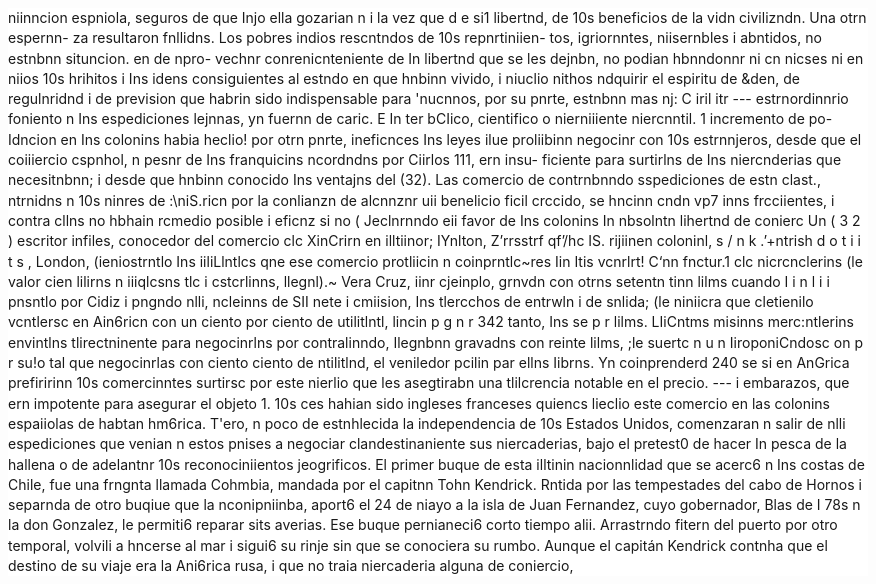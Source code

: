 niinncion espniola, seguros de que Injo ella gozarian n i la vez que d e si1 libertnd, de 10s beneficios de la vidn civilizndn. Una otrn espernn- za resultaron fnllidns. Los pobres indios rescntndos de 10s repnrtiniien- tos, igriornntes, niisernbles i abntidos, no estnbnn situncion. en de npro- vechnr conrenicnteniente de In libertnd que se les dejnbn, no podian hbnndonnr ni cn nicses ni en niios 10s hrihitos i Ins idens consiguientes al estndo en que hnbinn vivido, i niuclio nithos ndquirir el espiritu de &#x26;den, de regulnridnd i de prevision que habrin sido indispensable para 'nucnnos, por su pnrte, estnbnn mas nj: C iril itr --- estrnordinnrio foniento n Ins espediciones lejnnas, yn fuernn de caric. E In ter bCIico, cientifico o nierniiiente niercnntil. 1 incremento de po- Idncion en Ins colonins habia heclio! por otrn pnrte, ineficnces Ins leyes ilue proliibinn negocinr con 10s estrnnjeros, desde que el coiiiercio cspnhol, n pesnr de Ins franquicins ncordndns por Ciirlos 111, ern insu- ficiente para surtirlns de Ins niercnderias que necesitnbnn; i desde que hnbinn conocido Ins ventajns del (32). Las comercio de contrnbnndo sspediciones de estn clast., ntrnidns n 10s ninres de :\niS.ricn por la conlianzn de alcnnznr uii benelicio ficil crccido, se hncinn cndn vp7 inns frcciientes, i contra cllns no hbhain rcmedio posible i eficnz si no ( Jeclnrnndo eii favor de Ins colonins In nbsolntn lihertnd de conierc Un ( 3 2 ) escritor infiles, conocedor del comercio clc XinCrirn en illtiinor; IYnlton, Z’rrsstrf qf’/hc IS. rijiinen coloninl, s / n k .’+ntrish d o t i i t s , London, (ieniostrntlo Ins iiliLlntlcs qne ese comercio protliicin n coinprntlc~res Iin Itis vcnrlrt! C‘nn fnctur.1 clc nicrcnclerins (le valor cien lilirns n iiiqlcsns tlc i cstcrlinns, llegnl).~ Vera Cruz, iinr cjeinplo, grnvdn con otrns setentn tinn lilms cuando I i n l i i pnsntlo por Cidiz i pngndo nlli, ncleinns de SII nete i cmiision, Ins tlercchos de entrwln i de snlida; (le niniicra que cletienilo vcntlersc en Ain6ricn con un ciento por ciento de utilitlntl, lincin p g n r 342 tanto, Ins se p r lilms. LIiCntms misinns merc:ntlerins envintlns tlirectninente para negocinrlns por contralinndo, Ilegnbnn gravadns con reinte lilms, ;le suertc n u n IiroponiCndosc on p r su!o tal que negocinrlas con ciento ciento de ntilitlnd, el veniledor pcilin par ellns Iibrns. Yn coinprenderd 240 se si en AnGrica prefiririnn 10s comercinntes surtirsc por este nierlio que les asegtirabn una tlilcrencia notable en el precio. --- i embarazos, que ern impotente para asegurar el objeto 1. 10s ces hahian sido ingleses franceses quiencs lieclio este comercio en las colonins espaiiolas de habtan hm6rica. T'ero, n poco de estnhlecida la independencia de 10s Estados Unidos, comenzaran n salir de nlli espediciones que venian n estos pnises a negociar clandestinaniente sus niercaderias, bajo el pretest0 de hacer In pesca de la hallena o de adelantnr 10s reconociniientos jeogrificos. El primer buque de esta illtinin nacionnlidad que se acerc6 n Ins costas de Chile, fue una frngnta llamada Cohmbia, mandada por el capitnn Tohn Kendrick. Rntida por las tempestades del cabo de Hornos i separnda de otro buqiue que la nconipniinba, aport6 el 24 de niayo a la isla de Juan Fernandez, cuyo gobernador, Blas de I 78s n la don Gonzalez, le permiti6 reparar sits averias. Ese buque pernianeci6 corto tiempo alii. Arrastrndo fitern del puerto por otro temporal, volvili a hncerse al mar i sigui6 su rinje sin que se conociera su rumbo. Aunque el capitán Kendrick contnha que el destino de su viaje era la Ani6rica rusa, i que no traia niercaderia alguna de coniercio,